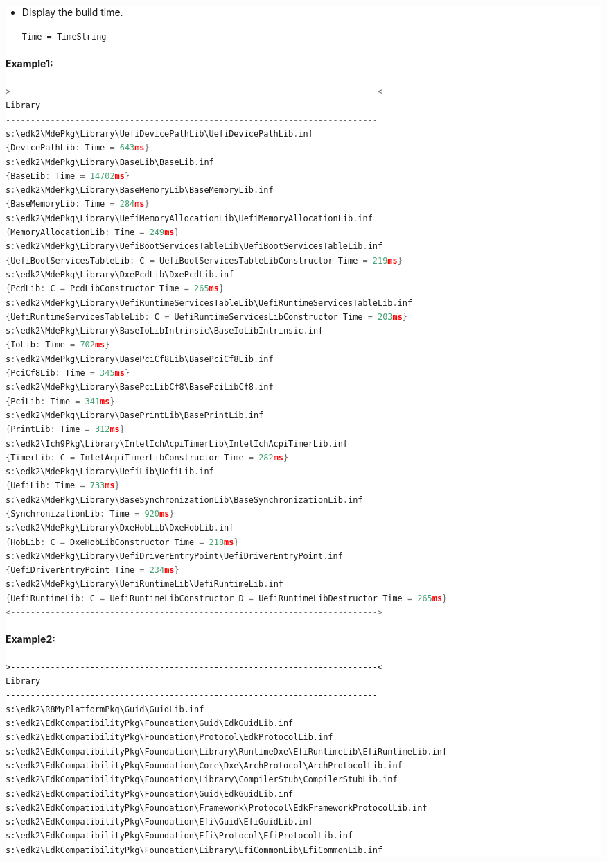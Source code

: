    * Display the build time.
     ```
     Time = TimeString
     ```

#### Example1:

```c
>--------------------------------------------------------------------------<
Library
---------------------------------------------------------------------------
s:\edk2\MdePkg\Library\UefiDevicePathLib\UefiDevicePathLib.inf
{DevicePathLib: Time = 643ms}
s:\edk2\MdePkg\Library\BaseLib\BaseLib.inf
{BaseLib: Time = 14702ms}
s:\edk2\MdePkg\Library\BaseMemoryLib\BaseMemoryLib.inf
{BaseMemoryLib: Time = 284ms}
s:\edk2\MdePkg\Library\UefiMemoryAllocationLib\UefiMemoryAllocationLib.inf
{MemoryAllocationLib: Time = 249ms}
s:\edk2\MdePkg\Library\UefiBootServicesTableLib\UefiBootServicesTableLib.inf
{UefiBootServicesTableLib: C = UefiBootServicesTableLibConstructor Time = 219ms}
s:\edk2\MdePkg\Library\DxePcdLib\DxePcdLib.inf
{PcdLib: C = PcdLibConstructor Time = 265ms}
s:\edk2\MdePkg\Library\UefiRuntimeServicesTableLib\UefiRuntimeServicesTableLib.inf
{UefiRuntimeServicesTableLib: C = UefiRuntimeServicesLibConstructor Time = 203ms}
s:\edk2\MdePkg\Library\BaseIoLibIntrinsic\BaseIoLibIntrinsic.inf
{IoLib: Time = 702ms}
s:\edk2\MdePkg\Library\BasePciCf8Lib\BasePciCf8Lib.inf
{PciCf8Lib: Time = 345ms}
s:\edk2\MdePkg\Library\BasePciLibCf8\BasePciLibCf8.inf
{PciLib: Time = 341ms}
s:\edk2\MdePkg\Library\BasePrintLib\BasePrintLib.inf
{PrintLib: Time = 312ms}
s:\edk2\Ich9Pkg\Library\IntelIchAcpiTimerLib\IntelIchAcpiTimerLib.inf
{TimerLib: C = IntelAcpiTimerLibConstructor Time = 282ms}
s:\edk2\MdePkg\Library\UefiLib\UefiLib.inf
{UefiLib: Time = 733ms}
s:\edk2\MdePkg\Library\BaseSynchronizationLib\BaseSynchronizationLib.inf
{SynchronizationLib: Time = 920ms}
s:\edk2\MdePkg\Library\DxeHobLib\DxeHobLib.inf
{HobLib: C = DxeHobLibConstructor Time = 218ms}
s:\edk2\MdePkg\Library\UefiDriverEntryPoint\UefiDriverEntryPoint.inf
{UefiDriverEntryPoint Time = 234ms}
s:\edk2\MdePkg\Library\UefiRuntimeLib\UefiRuntimeLib.inf
{UefiRuntimeLib: C = UefiRuntimeLibConstructor D = UefiRuntimeLibDestructor Time = 265ms}
<-------------------------------------------------------------------------->
```

#### Example2:

```
>--------------------------------------------------------------------------<
Library
---------------------------------------------------------------------------
s:\edk2\R8MyPlatformPkg\Guid\GuidLib.inf
s:\edk2\EdkCompatibilityPkg\Foundation\Guid\EdkGuidLib.inf
s:\edk2\EdkCompatibilityPkg\Foundation\Protocol\EdkProtocolLib.inf
s:\edk2\EdkCompatibilityPkg\Foundation\Library\RuntimeDxe\EfiRuntimeLib\EfiRuntimeLib.inf
s:\edk2\EdkCompatibilityPkg\Foundation\Core\Dxe\ArchProtocol\ArchProtocolLib.inf
s:\edk2\EdkCompatibilityPkg\Foundation\Library\CompilerStub\CompilerStubLib.inf
s:\edk2\EdkCompatibilityPkg\Foundation\Guid\EdkGuidLib.inf
s:\edk2\EdkCompatibilityPkg\Foundation\Framework\Protocol\EdkFrameworkProtocolLib.inf
s:\edk2\EdkCompatibilityPkg\Foundation\Efi\Guid\EfiGuidLib.inf
s:\edk2\EdkCompatibilityPkg\Foundation\Efi\Protocol\EfiProtocolLib.inf
s:\edk2\EdkCompatibilityPkg\Foundation\Library\EfiCommonLib\EfiCommonLib.inf
```